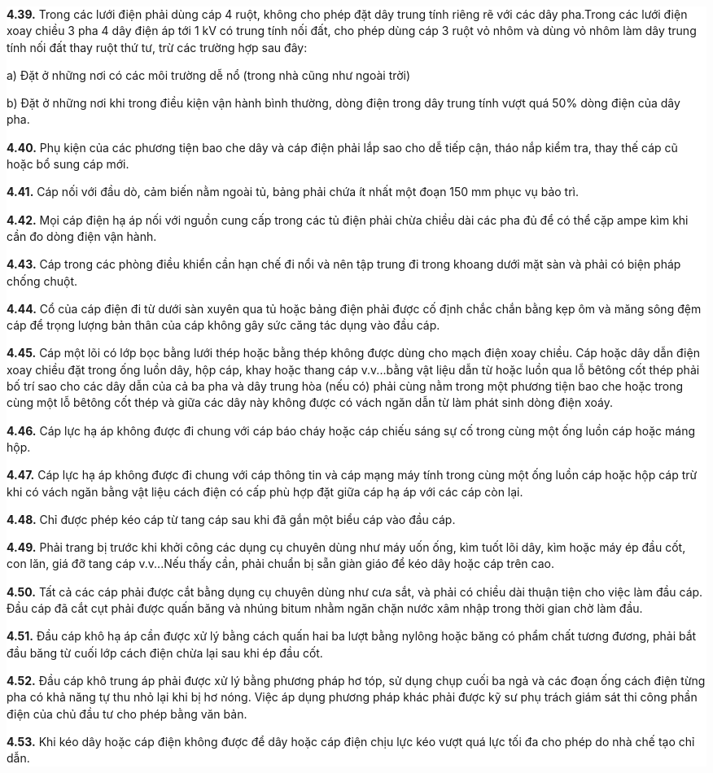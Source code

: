 **4.39.** Trong các lưới điện phải dùng cáp 4 ruột, không cho phép đặt dây trung tính riêng rẽ với các dây pha.Trong các lưới điện xoay chiều 3 pha 4 dây điện áp tới 1 kV có trung tính nối đất, cho phép dùng cáp 3 ruột vỏ nhôm và dùng vỏ nhôm làm dây trung tính nối đất thay ruột thứ tư, trừ các trường hợp sau đây:

a) Đặt ở những nơi có các môi trường dễ nổ (trong nhà cũng như ngoài trời)

b) Đặt ở những nơi khi trong điều kiện vận hành bình thường, dòng điện trong dây trung tính vượt quá 50% dòng điện của dây pha.

**4.40.** Phụ kiện của các phương tiện bao che dây và cáp điện phải lắp sao cho dễ tiếp cận, tháo nắp kiểm tra, thay thế cáp cũ hoặc bổ sung cáp mới.

**4.41.** Cáp nối với đầu dò, cảm biến nằm ngoài tủ, bảng phải chứa ít nhất một đoạn 150 mm phục vụ bảo trì.

**4.42.** Mọi cáp điện hạ áp nối với nguồn cung cấp trong các tủ điện phải chừa chiều dài các pha đủ để có thể cặp ampe kìm khi cần đo dòng điện vận hành.

**4.43.** Cáp trong các phòng điều khiển cần hạn chế đi nổi và nên tập trung đi trong khoang dưới mặt sàn và phải có biện pháp chống chuột.

**4.44.** Cổ của cáp điện đi từ dưới sàn xuyên qua tủ hoặc bảng điện phải được cố định chắc chắn bằng kẹp ôm và măng sông đệm cáp để trọng lượng bản thân của cáp không gây sức căng tác dụng vào đầu cáp.

**4.45.** Cáp một lõi có lớp bọc bằng lưới thép hoặc bằng thép không được dùng cho mạch điện xoay chiều. Cáp hoặc dây dẫn điện xoay chiều đặt trong ống luồn dây, hộp cáp, khay hoặc thang cáp v.v...bằng vật liệu dẫn từ hoặc luồn qua lỗ bêtông cốt thép phải bố trí sao cho các dây dẫn của cả ba pha và dây trung hòa (nếu có) phải cùng nằm trong một phương tiện bao che hoặc trong cùng một lỗ bêtông cốt thép và giữa các dây này không được có vách ngăn dẫn từ làm phát sinh dòng điện xoáy.

**4.46.** Cáp lực hạ áp không được đi chung với cáp báo cháy hoặc cáp chiếu sáng sự cố trong cùng một ống luồn cáp hoặc máng hộp.

**4.47.** Cáp lực hạ áp không được đi chung với cáp thông tin và cáp mạng máy tính trong cùng một ống luồn cáp hoặc hộp cáp trừ khi có vách ngăn bằng vật liệu cách điện có cấp phù hợp đặt giữa cáp hạ áp với các cáp còn lại.

**4.48.** Chỉ được phép kéo cáp từ tang cáp sau khi đã gắn một biểu cáp vào đầu cáp.

**4.49.** Phải trang bị trước khi khởi công các dụng cụ chuyên dùng như máy uốn ống, kìm tuốt lõi dây, kìm hoặc máy ép đầu cốt, con lăn, giá đỡ tang cáp v.v...Nếu thấy cần, phải chuẩn bị sẵn giàn giáo để kéo dây hoặc cáp trên cao.

**4.50.** Tất cả các cáp phải được cắt bằng dụng cụ chuyên dùng như cưa sắt, và phải có chiều dài thuận tiện cho việc làm đầu cáp. Đầu cáp đã cắt cụt phải được quấn băng và nhúng bitum nhằm ngăn chặn nước xâm nhập trong thời gian chờ làm đầu.

**4.51.** Đầu cáp khô hạ áp cần được xử lý bằng cách quấn hai ba lượt bằng nylông hoặc băng có phẩm chất tương đương, phải bắt đầu băng từ cuối lớp cách điện chừa lại sau khi ép đầu cốt.

**4.52.** Đầu cáp khô trung áp phải được xử lý bằng phương pháp hơ tóp, sử dụng chụp cuối ba ngả và các đoạn ống cách điện từng pha có khả năng tự thu nhỏ lại khi bị hơ nóng. Việc áp dụng phương pháp khác phải được kỹ sư phụ trách giám sát thi công phần điện của chủ đầu tư cho phép bằng văn bản.

**4.53.** Khi kéo dây hoặc cáp điện không được để dây hoặc cáp điện chịu lực kéo vượt quá lực tối đa cho phép do nhà chế tạo chỉ dẫn.

